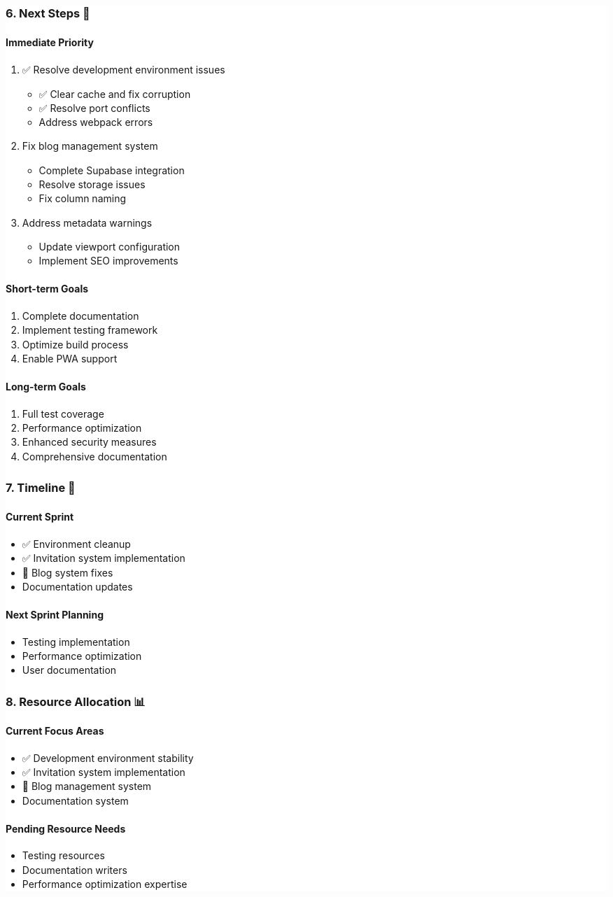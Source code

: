 ### 6. Next Steps 🎯

#### Immediate Priority
1. ✅ Resolve development environment issues
   - ✅ Clear cache and fix corruption
   - ✅ Resolve port conflicts
   - Address webpack errors

2. Fix blog management system
   - Complete Supabase integration
   - Resolve storage issues
   - Fix column naming

3. Address metadata warnings
   - Update viewport configuration
   - Implement SEO improvements

#### Short-term Goals
1. Complete documentation
2. Implement testing framework
3. Optimize build process
4. Enable PWA support

#### Long-term Goals
1. Full test coverage
2. Performance optimization
3. Enhanced security measures
4. Comprehensive documentation

### 7. Timeline 📅

#### Current Sprint
- ✅ Environment cleanup
- ✅ Invitation system implementation
- 🔄 Blog system fixes
- Documentation updates

#### Next Sprint Planning
- Testing implementation
- Performance optimization
- User documentation

### 8. Resource Allocation 📊

#### Current Focus Areas
- ✅ Development environment stability
- ✅ Invitation system implementation
- 🔄 Blog management system
- Documentation system

#### Pending Resource Needs
- Testing resources
- Documentation writers
- Performance optimization expertise
